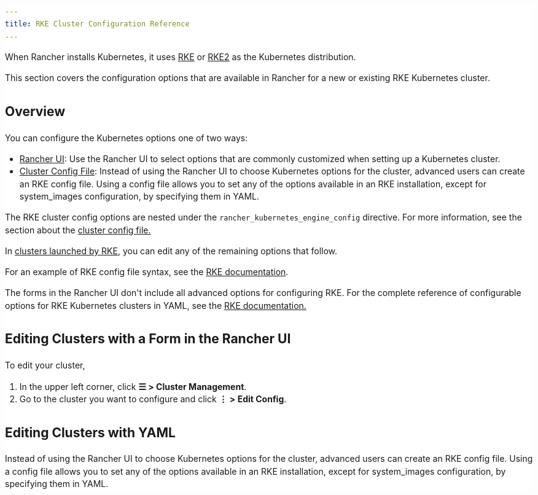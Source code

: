 ```yaml
---
title: RKE Cluster Configuration Reference
---
```


<head>
  <link rel="canonical" href="https://ranchermanager.docs.rancher.com/reference-guides/cluster-configuration/rancher-server-configuration/rke1-cluster-configuration"/>
</head>

When Rancher installs Kubernetes, it uses [RKE](../../../pages-for-subheaders/launch-kubernetes-with-rancher.md) or [RKE2](https://docs.rke2.io/) as the Kubernetes distribution.

This section covers the configuration options that are available in Rancher for a new or existing RKE Kubernetes cluster.


## Overview

You can configure the Kubernetes options one of two ways:

- [Rancher UI](#configuration-options-in-the-rancher-ui): Use the Rancher UI to select options that are commonly customized when setting up a Kubernetes cluster.
- [Cluster Config File](#rke-cluster-config-file-reference): Instead of using the Rancher UI to choose Kubernetes options for the cluster, advanced users can create an RKE config file. Using a config file allows you to set any of the options available in an RKE installation, except for system_images configuration, by specifying them in YAML.

The RKE cluster config options are nested under the `rancher_kubernetes_engine_config` directive. For more information, see the section about the [cluster config file.](#rke-cluster-config-file-reference)

In [clusters launched by RKE](../../../pages-for-subheaders/launch-kubernetes-with-rancher.md), you can edit any of the remaining options that follow.

For an example of RKE config file syntax, see the [RKE documentation](https://rancher.com/docs/rke/latest/en/example-yamls/).

The forms in the Rancher UI don't include all advanced options for configuring RKE. For the complete reference of configurable options for RKE Kubernetes clusters in YAML, see the [RKE documentation.](https://rancher.com/docs/rke/latest/en/config-options/)

## Editing Clusters with a Form in the Rancher UI

To edit your cluster,

1. In the upper left corner, click **☰ > Cluster Management**.
1. Go to the cluster you want to configure and click **⋮ > Edit Config**.


## Editing Clusters with YAML

Instead of using the Rancher UI to choose Kubernetes options for the cluster, advanced users can create an RKE config file. Using a config file allows you to set any of the options available in an RKE installation, except for system_images configuration, by specifying them in YAML.
